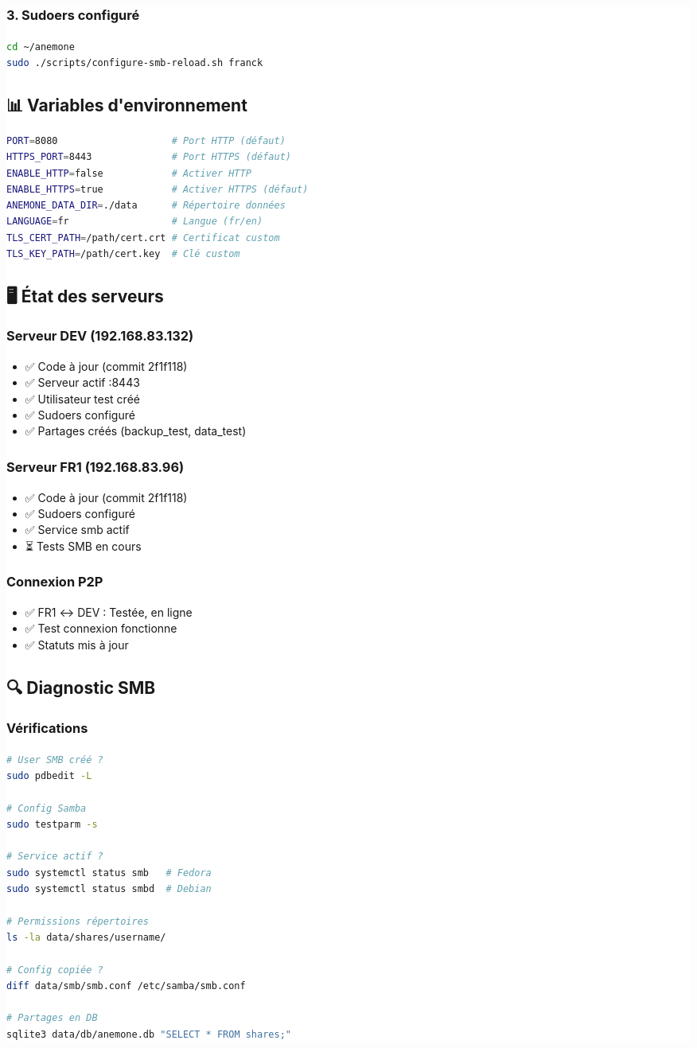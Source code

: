### 3. Sudoers configuré
```bash
cd ~/anemone
sudo ./scripts/configure-smb-reload.sh franck
```

## 📊 Variables d'environnement

```bash
PORT=8080                    # Port HTTP (défaut)
HTTPS_PORT=8443              # Port HTTPS (défaut)
ENABLE_HTTP=false            # Activer HTTP
ENABLE_HTTPS=true            # Activer HTTPS (défaut)
ANEMONE_DATA_DIR=./data      # Répertoire données
LANGUAGE=fr                  # Langue (fr/en)
TLS_CERT_PATH=/path/cert.crt # Certificat custom
TLS_KEY_PATH=/path/cert.key  # Clé custom
```

## 🖥️ État des serveurs

### Serveur DEV (192.168.83.132)
- ✅ Code à jour (commit 2f1f118)
- ✅ Serveur actif :8443
- ✅ Utilisateur test créé
- ✅ Sudoers configuré
- ✅ Partages créés (backup_test, data_test)

### Serveur FR1 (192.168.83.96)
- ✅ Code à jour (commit 2f1f118)
- ✅ Sudoers configuré
- ✅ Service smb actif
- ⏳ Tests SMB en cours

### Connexion P2P
- ✅ FR1 ↔ DEV : Testée, en ligne
- ✅ Test connexion fonctionne
- ✅ Statuts mis à jour

## 🔍 Diagnostic SMB

### Vérifications
```bash
# User SMB créé ?
sudo pdbedit -L

# Config Samba
sudo testparm -s

# Service actif ?
sudo systemctl status smb   # Fedora
sudo systemctl status smbd  # Debian

# Permissions répertoires
ls -la data/shares/username/

# Config copiée ?
diff data/smb/smb.conf /etc/samba/smb.conf

# Partages en DB
sqlite3 data/db/anemone.db "SELECT * FROM shares;"
```